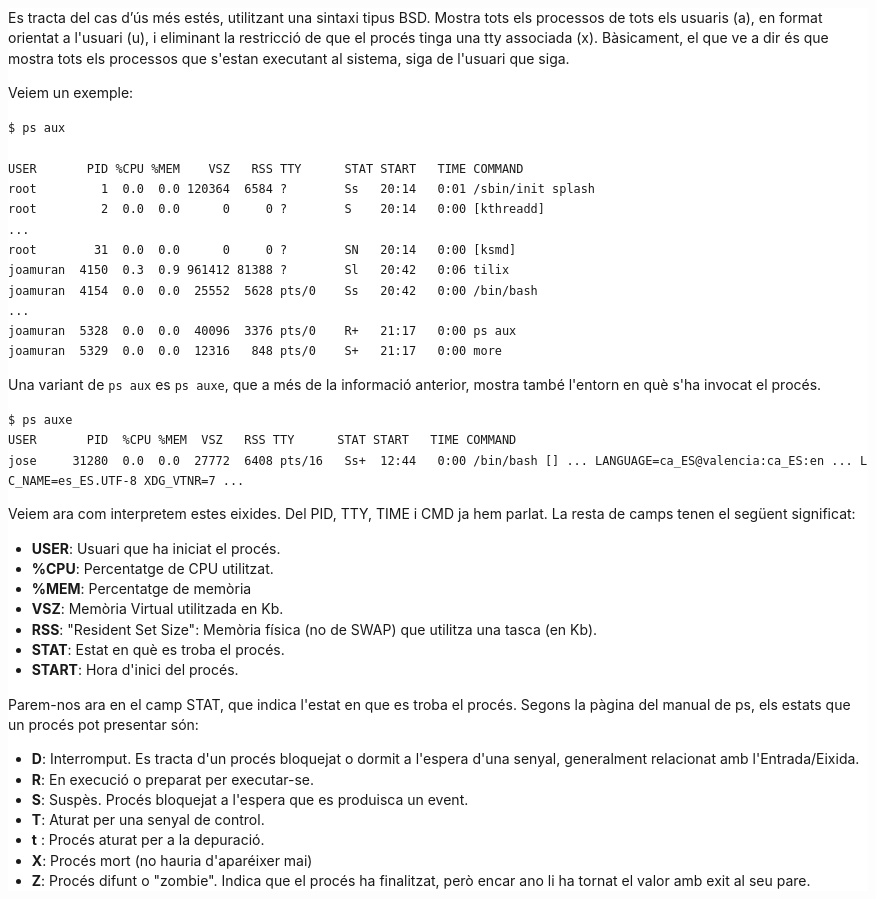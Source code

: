 Es tracta del cas d’ús més estés, utilitzant una sintaxi tipus BSD. Mostra tots els processos de tots els usuaris (a), en format orientat a l'usuari (u), i eliminant la restricció de que el procés tinga una tty associada (x). Bàsicament, el que ve a dir és que mostra tots els processos que s'estan executant al sistema, siga de l'usuari que siga.

Veiem un exemple:

```shell
$ ps aux 

USER       PID %CPU %MEM    VSZ   RSS TTY      STAT START   TIME COMMAND
root         1  0.0  0.0 120364  6584 ?        Ss   20:14   0:01 /sbin/init splash
root         2  0.0  0.0      0     0 ?        S    20:14   0:00 [kthreadd]
...
root        31  0.0  0.0      0     0 ?        SN   20:14   0:00 [ksmd]
joamuran  4150  0.3  0.9 961412 81388 ?        Sl   20:42   0:06 tilix
joamuran  4154  0.0  0.0  25552  5628 pts/0    Ss   20:42   0:00 /bin/bash
...
joamuran  5328  0.0  0.0  40096  3376 pts/0    R+   21:17   0:00 ps aux
joamuran  5329  0.0  0.0  12316   848 pts/0    S+   21:17   0:00 more
```

Una variant de `ps aux` es `ps auxe`, que a més de la informació anterior, mostra també l'entorn en què s'ha invocat el procés.

```shell
$ ps auxe 
USER       PID  %CPU %MEM  VSZ   RSS TTY      STAT START   TIME COMMAND
jose     31280  0.0  0.0  27772  6408 pts/16   Ss+  12:44   0:00 /bin/bash [] ... LANGUAGE=ca_ES@valencia:ca_ES:en ... LC_NAME=es_ES.UTF-8 XDG_VTNR=7 ...
```

Veiem ara com interpretem estes eixides. Del PID, TTY, TIME i CMD ja hem parlat. La resta de camps tenen el següent significat:

* **USER**:  Usuari que ha iniciat el procés.
* **%CPU**: Percentatge de CPU utilitzat.
* **%MEM**: Percentatge de memòria
* **VSZ**: Memòria Virtual utilitzada en Kb.
* **RSS**: "Resident Set Size": Memòria física (no de SWAP) que utilitza una tasca (en Kb).
* **STAT**: Estat en què es troba el procés.
* **START**: Hora d'inici del procés.

Parem-nos ara en el camp STAT, que indica l'estat en que es troba el procés. Segons la pàgina del manual de ps, els estats que un procés pot presentar són:

* **D**: Interromput. Es tracta d'un procés bloquejat o dormit a l'espera d'una senyal, generalment relacionat amb l'Entrada/Eixida.
* **R**: En execució o preparat per executar-se.
* **S**: Suspès. Procés bloquejat a l'espera que es produisca un event.
* **T**: Aturat per una senyal de control.
* **t** : Procés aturat per a la depuració.
* **X**: Procés mort (no hauria d'aparéixer mai)
* **Z**: Procés difunt o  "zombie". Indica que el procés ha finalitzat, però encar ano li ha tornat el valor amb exit al seu pare.
